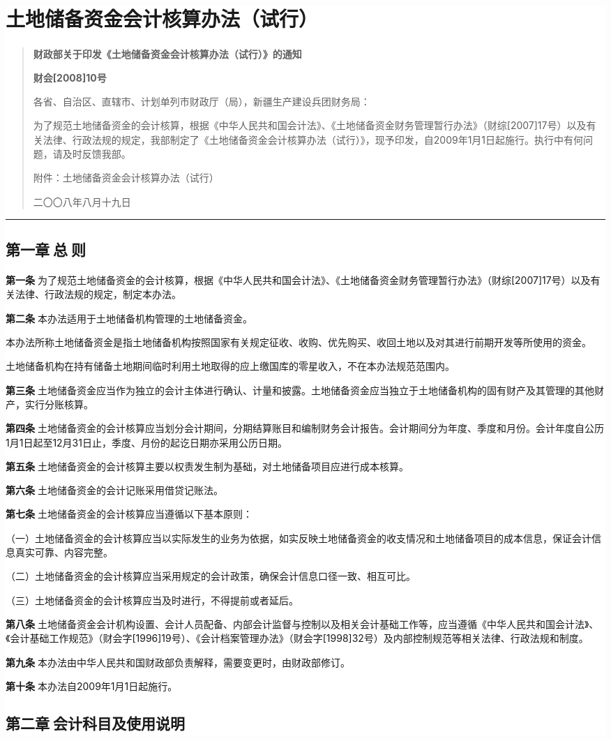# 土地储备资金会计核算办法（试行）

> **财政部关于印发《土地储备资金会计核算办法（试行）》的通知**
>
> **财会[2008]10号**
>
> 各省、自治区、直辖市、计划单列市财政厅（局），新疆生产建设兵团财务局： 
>
>  为了规范土地储备资金的会计核算，根据《中华人民共和国会计法》、《土地储备资金财务管理暂行办法》（财综[2007]17号）以及有关法律、行政法规的规定，我部制定了《土地储备资金会计核算办法（试行）》，现予印发，自2009年1月1日起施行。执行中有何问题，请及时反馈我部。
>
>   附件：土地储备资金会计核算办法（试行） 
>
> 二〇〇八年八月十九日
>
>  

-----------------------------





## 第一章 总 则

**第一条** 为了规范土地储备资金的会计核算，根据《中华人民共和国会计法》、《土地储备资金财务管理暂行办法》（财综[2007]17号）以及有关法律、行政法规的规定，制定本办法。

**第二条** 本办法适用于土地储备机构管理的土地储备资金。

本办法所称土地储备资金是指土地储备机构按照国家有关规定征收、收购、优先购买、收回土地以及对其进行前期开发等所使用的资金。

土地储备机构在持有储备土地期间临时利用土地取得的应上缴国库的零星收入，不在本办法规范范围内。

**第三条** 土地储备资金应当作为独立的会计主体进行确认、计量和披露。土地储备资金应当独立于土地储备机构的固有财产及其管理的其他财产，实行分账核算。

**第四条** 土地储备资金的会计核算应当划分会计期间，分期结算账目和编制财务会计报告。会计期间分为年度、季度和月份。会计年度自公历1月1日起至12月31日止，季度、月份的起讫日期亦采用公历日期。

**第五条** 土地储备资金的会计核算主要以权责发生制为基础，对土地储备项目应进行成本核算。

**第六条** 土地储备资金的会计记账采用借贷记账法。

**第七条** 土地储备资金的会计核算应当遵循以下基本原则：

（一）土地储备资金的会计核算应当以实际发生的业务为依据，如实反映土地储备资金的收支情况和土地储备项目的成本信息，保证会计信息真实可靠、内容完整。

（二）土地储备资金的会计核算应当采用规定的会计政策，确保会计信息口径一致、相互可比。

（三）土地储备资金的会计核算应当及时进行，不得提前或者延后。

**第八条** 土地储备资金会计机构设置、会计人员配备、内部会计监督与控制以及相关会计基础工作等，应当遵循《中华人民共和国会计法》、《会计基础工作规范》（财会字[1996]19号）、《会计档案管理办法》（财会字[1998]32号）及内部控制规范等相关法律、行政法规和制度。

**第九条** 本办法由中华人民共和国财政部负责解释，需要变更时，由财政部修订。

**第十条** 本办法自2009年1月1日起施行。

 

## 第二章  会计科目及使用说明
